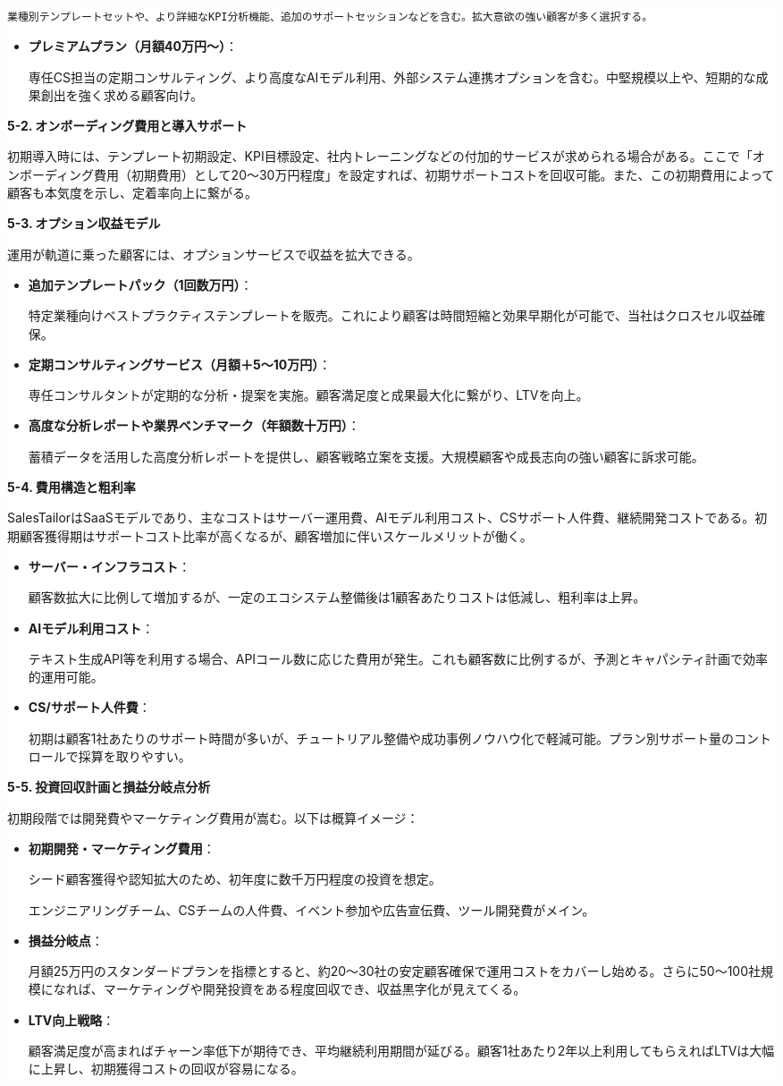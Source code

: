     業種別テンプレートセットや、より詳細なKPI分析機能、追加のサポートセッションなどを含む。拡大意欲の強い顧客が多く選択する。
    
- **プレミアムプラン（月額40万円～）**：
    
    専任CS担当の定期コンサルティング、より高度なAIモデル利用、外部システム連携オプションを含む。中堅規模以上や、短期的な成果創出を強く求める顧客向け。
    

**5-2. オンボーディング費用と導入サポート**

初期導入時には、テンプレート初期設定、KPI目標設定、社内トレーニングなどの付加的サービスが求められる場合がある。ここで「オンボーディング費用（初期費用）として20～30万円程度」を設定すれば、初期サポートコストを回収可能。また、この初期費用によって顧客も本気度を示し、定着率向上に繋がる。

**5-3. オプション収益モデル**

運用が軌道に乗った顧客には、オプションサービスで収益を拡大できる。

- **追加テンプレートパック（1回数万円）**：
    
    特定業種向けベストプラクティステンプレートを販売。これにより顧客は時間短縮と効果早期化が可能で、当社はクロスセル収益確保。
    
- **定期コンサルティングサービス（月額＋5～10万円）**：
    
    専任コンサルタントが定期的な分析・提案を実施。顧客満足度と成果最大化に繋がり、LTVを向上。
    
- **高度な分析レポートや業界ベンチマーク（年額数十万円）**：
    
    蓄積データを活用した高度分析レポートを提供し、顧客戦略立案を支援。大規模顧客や成長志向の強い顧客に訴求可能。
    

**5-4. 費用構造と粗利率**

SalesTailorはSaaSモデルであり、主なコストはサーバー運用費、AIモデル利用コスト、CSサポート人件費、継続開発コストである。初期顧客獲得期はサポートコスト比率が高くなるが、顧客増加に伴いスケールメリットが働く。

- **サーバー・インフラコスト**：
    
    顧客数拡大に比例して増加するが、一定のエコシステム整備後は1顧客あたりコストは低減し、粗利率は上昇。
    
- **AIモデル利用コスト**：
    
    テキスト生成API等を利用する場合、APIコール数に応じた費用が発生。これも顧客数に比例するが、予測とキャパシティ計画で効率的運用可能。
    
- **CS/サポート人件費**：
    
    初期は顧客1社あたりのサポート時間が多いが、チュートリアル整備や成功事例ノウハウ化で軽減可能。プラン別サポート量のコントロールで採算を取りやすい。
    

**5-5. 投資回収計画と損益分岐点分析**

初期段階では開発費やマーケティング費用が嵩む。以下は概算イメージ：

- **初期開発・マーケティング費用**：
    
    シード顧客獲得や認知拡大のため、初年度に数千万円程度の投資を想定。
    
    エンジニアリングチーム、CSチームの人件費、イベント参加や広告宣伝費、ツール開発費がメイン。
    
- **損益分岐点**：
    
    月額25万円のスタンダードプランを指標とすると、約20～30社の安定顧客確保で運用コストをカバーし始める。さらに50～100社規模になれば、マーケティングや開発投資をある程度回収でき、収益黒字化が見えてくる。
    
- **LTV向上戦略**：
    
    顧客満足度が高まればチャーン率低下が期待でき、平均継続利用期間が延びる。顧客1社あたり2年以上利用してもらえればLTVは大幅に上昇し、初期獲得コストの回収が容易になる。
    